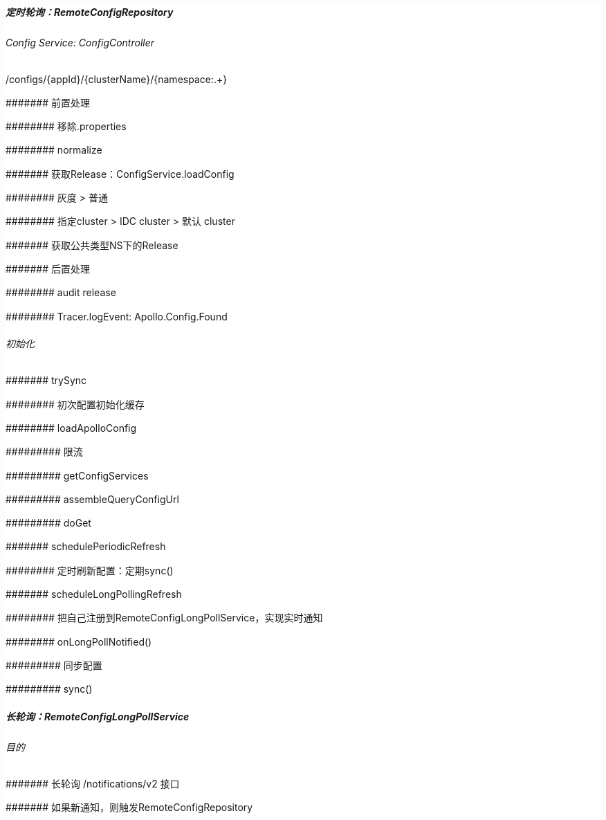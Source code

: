 ##### 定时轮询：RemoteConfigRepository

###### Config Service: ConfigController

/configs/{appId}/{clusterName}/{namespace:.+}

####### 前置处理

######## 移除.properties

######## normalize

####### 获取Release：ConfigService.loadConfig

######## 灰度 > 普通

######## 指定cluster > IDC cluster > 默认 cluster

####### 获取公共类型NS下的Release

####### 后置处理

######## audit release

######## Tracer.logEvent: Apollo.Config.Found

###### 初始化

####### trySync

######## 初次配置初始化缓存

######## loadApolloConfig

######### 限流

######### getConfigServices

######### assembleQueryConfigUrl

######### doGet

####### schedulePeriodicRefresh

######## 定时刷新配置：定期sync()

####### scheduleLongPollingRefresh

######## 把自己注册到RemoteConfigLongPollService，实现实时通知

######## onLongPollNotified()

######### 同步配置

######### sync()

##### 长轮询：RemoteConfigLongPollService

###### 目的

####### 长轮询 /notifications/v2 接口

####### 如果新通知，则触发RemoteConfigRepository

